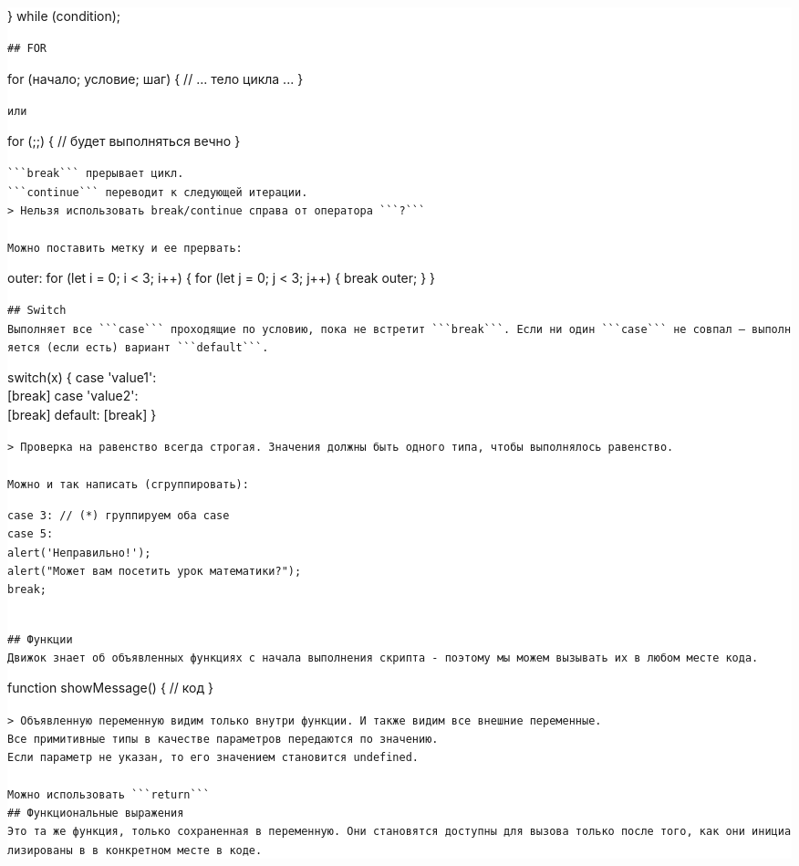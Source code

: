 } while (condition);
```
## FOR
```
for (начало; условие; шаг) {
  // ... тело цикла ...
}
```
или
```
for (;;) {
  // будет выполняться вечно
}
```
```break``` прерывает цикл.
```continue``` переводит к следующей итерации.
> Нельзя использовать break/continue справа от оператора ```?```

Можно поставить метку и ее прервать:
```
outer: for (let i = 0; i < 3; i++) {
  for (let j = 0; j < 3; j++) {
    break outer; 
  }
}
```
## Switch
Выполняет все ```case``` проходящие по условию, пока не встретит ```break```. Если ни один ```case``` не совпал – выполняется (если есть) вариант ```default```.
```
switch(x) {
  case 'value1':  
    [break]
  case 'value2':  
    [break]
  default:
    [break]
}
```
> Проверка на равенство всегда строгая. Значения должны быть одного типа, чтобы выполнялось равенство.

Можно и так написать (сгруппировать):
```
    case 3: // (*) группируем оба case
    case 5:
    alert('Неправильно!');
    alert("Может вам посетить урок математики?");
    break;
```

## Функции
Движок знает об объявленных функциях с начала выполнения скрипта - поэтому мы можем вызывать их в любом месте кода.
```
function showMessage() {
  // код
}
```
> Объявленную переменную видим только внутри функции. И также видим все внешние переменные. 
Все примитивные типы в качестве параметров передаются по значению.
Если параметр не указан, то его значением становится undefined.

Можно использовать ```return``` 
## Функциональные выражения
Это та же функция, только сохраненная в переменную. Они становятся доступны для вызова только после того, как они инициализированы в в конкретном месте в коде.
```